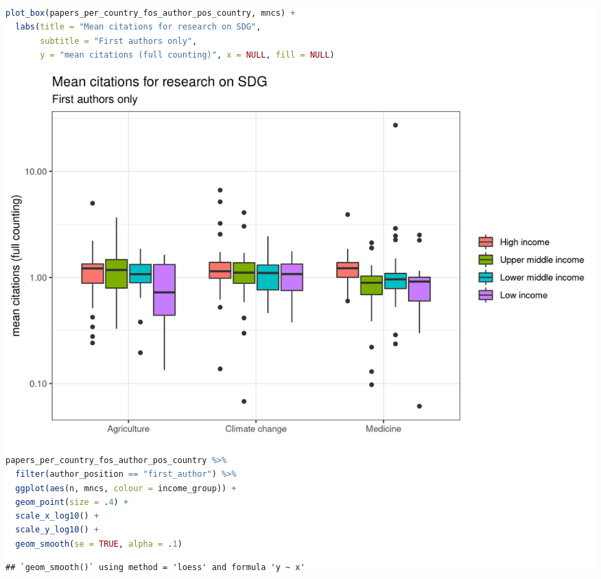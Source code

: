 
```r
plot_box(papers_per_country_fos_author_pos_country, mncs) +
  labs(title = "Mean citations for research on SDG",
       subtitle = "First authors only",
       y = "mean citations (full counting)", x = NULL, fill = NULL)
```

![](03-sdg_who_files/figure-html/sdg_who_mncs_by_region-1.png)



```r
papers_per_country_fos_author_pos_country %>% 
  filter(author_position == "first_author") %>% 
  ggplot(aes(n, mncs, colour = income_group)) +
  geom_point(size = .4) +
  scale_x_log10() +
  scale_y_log10() +
  geom_smooth(se = TRUE, alpha = .1)
```

```
## `geom_smooth()` using method = 'loess' and formula 'y ~ x'
```
